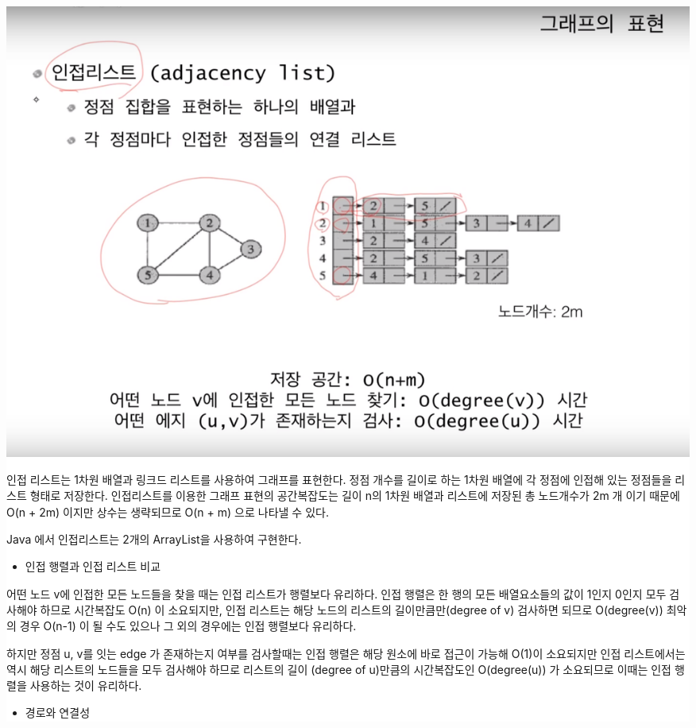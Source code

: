 ![adjacencyList](../img/adjacencyList.png)

인접 리스트는 1차원 배열과 링크드 리스트를 사용하여 그래프를 표현한다. 정점 개수를 길이로 하는 1차원 배열에 각 정점에 인접해 있는 정점들을 리스트 형태로 저장한다. 인접리스트를 이용한 그래프 표현의 공간복잡도는 길이 n의 1차원 배열과 리스트에 저장된 총 노드개수가 2m 개 이기 때문에 O(n + 2m) 이지만 상수는 생략되므로 O(n + m) 으로 나타낼 수 있다. 


Java 에서 인접리스트는 2개의 ArrayList을 사용하여 구현한다.

* 인접 행렬과 인접 리스트 비교



어떤 노드 v에 인접한 모든 노드들을 찾을 때는 인접 리스트가 행렬보다 유리하다. 인접 행렬은 한 행의 모든 배열요소들의 값이 1인지 0인지 모두 검사해야 하므로 시간복잡도 O(n) 이 소요되지만, 인접 리스트는 해당 노드의 리스트의 길이만큼만(degree of v) 검사하면 되므로 O(degree(v)) 최악의 경우 O(n-1) 이 될 수도 있으나 그 외의 경우에는 인접 행렬보다 유리하다. 


하지만 정점 u, v를 잇는 edge 가 존재하는지 여부를 검사할때는 인접 행렬은 해당 원소에 바로 접근이 가능해 O(1)이 소요되지만 인접 리스트에서는 역시 해당 리스트의 노드들을 모두 검사해야 하므로 리스트의 길이 (degree of u)만큼의 시간복잡도인 O(degree(u)) 가 소요되므로 이때는 인접 행렬을 사용하는 것이 유리하다. 


* 경로와 연결성
